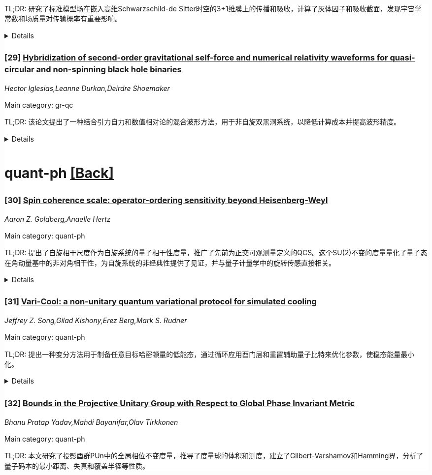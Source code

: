 TL;DR: 研究了标准模型场在嵌入高维Schwarzschild-de Sitter时空的3+1维膜上的传播和吸收，计算了灰体因子和吸收截面，发现宇宙学常数和场质量对传输概率有重要影响。


<details><summary>Details</summary></details>


### [29] [Hybridization of second-order gravitational self-force and numerical relativity waveforms for quasi-circular and non-spinning black hole binaries](https://arxiv.org/abs/2510.11685)
*Hector Iglesias,Leanne Durkan,Deirdre Shoemaker*

Main category: gr-qc

TL;DR: 该论文提出了一种结合引力自力和数值相对论的混合波形方法，用于非自旋双黑洞系统，以降低计算成本并提高波形精度。


<details><summary>Details</summary></details>


<div id='quant-ph'></div>

# quant-ph [[Back]](#toc)

### [30] [Spin coherence scale: operator-ordering sensitivity beyond Heisenberg-Weyl](https://arxiv.org/abs/2510.09747)
*Aaron Z. Goldberg,Anaelle Hertz*

Main category: quant-ph

TL;DR: 提出了自旋相干尺度作为自旋系统的量子相干性度量，推广了先前为正交可观测量定义的QCS。这个SU(2)不变的度量量化了量子态在角动量基中的非对角相干性，为自旋系统的非经典性提供了见证，并与量子计量学中的旋转传感直接相关。


<details><summary>Details</summary></details>


### [31] [Vari-Cool: a non-unitary quantum variational protocol for simulated cooling](https://arxiv.org/abs/2510.09749)
*Jeffrey Z. Song,Gilad Kishony,Erez Berg,Mark S. Rudner*

Main category: quant-ph

TL;DR: 提出一种变分方法用于制备任意目标哈密顿量的低能态，通过循环应用酉门层和重置辅助量子比特来优化参数，使稳态能量最小化。


<details><summary>Details</summary></details>


### [32] [Bounds in the Projective Unitary Group with Respect to Global Phase Invariant Metric](https://arxiv.org/abs/2510.09765)
*Bhanu Pratap Yadav,Mahdi Bayanifar,Olav Tirkkonen*

Main category: quant-ph

TL;DR: 本文研究了投影酉群PUn中的全局相位不变度量，推导了度量球的体积和测度，建立了Gilbert-Varshamov和Hamming界，分析了量子码本的最小距离、失真和覆盖半径等性质。
